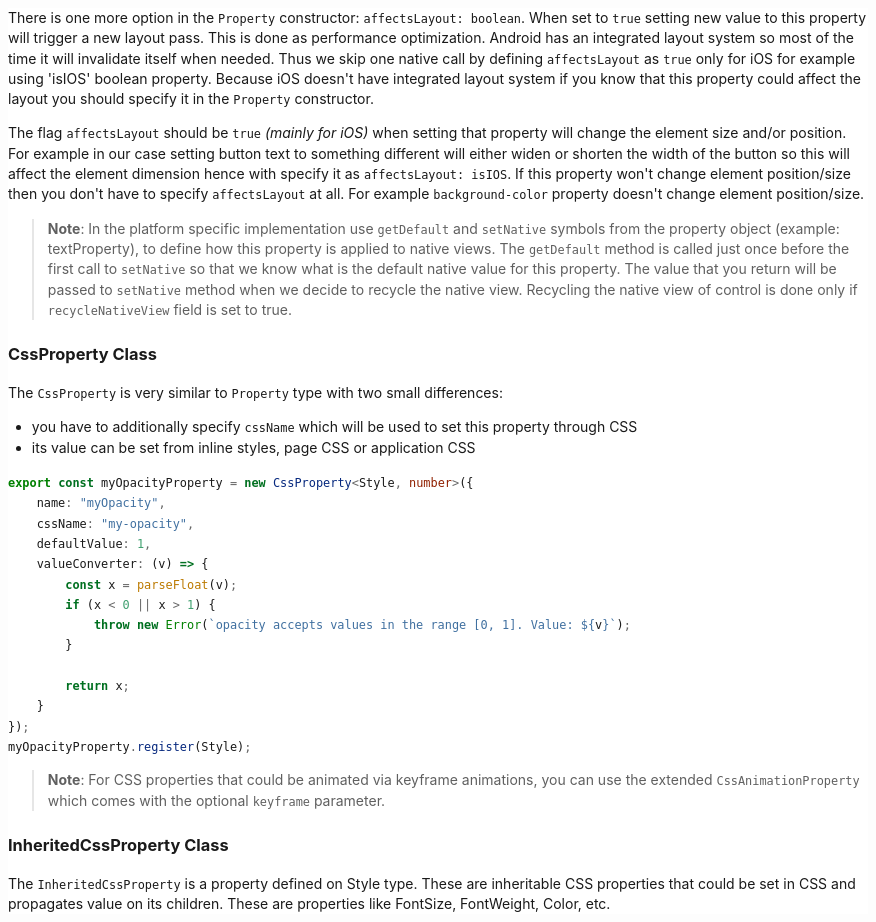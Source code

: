 There is one more option in the `Property` constructor: `affectsLayout: boolean`.
When set to `true` setting new value to this property will trigger a new layout pass. This is done as performance optimization. Android has an integrated layout system so most of the time it will invalidate itself when needed. Thus we skip one native call by defining `affectsLayout` as `true` only for iOS for example using 'isIOS' boolean property. Because iOS doesn't have integrated layout system if you know that this property could affect the layout you should specify it in the `Property` constructor.

The flag `affectsLayout` should be `true` *(mainly for iOS)* when setting that property will change the element size and/or position. For example in our case setting button text to something different will either widen or shorten the width of the button so this will affect the element dimension hence with specify it as `affectsLayout: isIOS`. If this property won't change element position/size then you don't have to specify `affectsLayout` at all. For example `background-color` property doesn't change element position/size.

> **Note**: In the platform specific implementation use `getDefault` and `setNative` symbols from the property object (example: textProperty), to define how this property is applied to native views.
> The `getDefault` method is called just once before the first call to `setNative` so that we know what is the default native value for this property. The value that you return will be passed to `setNative` method when we decide to recycle the native view. Recycling the native view of control is done only if `recycleNativeView` field is set to true.

### CssProperty Class

The `CssProperty` is very similar to `Property` type with two small differences:

* you have to additionally specify `cssName` which will be used to set this property through CSS
* its value can be set from inline styles, page CSS or application CSS

``` TypeScript
export const myOpacityProperty = new CssProperty<Style, number>({
    name: "myOpacity",
    cssName: "my-opacity",
    defaultValue: 1,
    valueConverter: (v) => {
        const x = parseFloat(v);
        if (x < 0 || x > 1) {
            throw new Error(`opacity accepts values in the range [0, 1]. Value: ${v}`);
        }

        return x;
    }
});
myOpacityProperty.register(Style);
```

> **Note**: For CSS properties that could be animated via keyframe animations, you can use the extended `CssAnimationProperty` which comes with the optional `keyframe` parameter.

### InheritedCssProperty Class

The `InheritedCssProperty` is a property defined on Style type. These are inheritable CSS properties that could be set in CSS and propagates value on its children. These are properties like FontSize, FontWeight, Color, etc.
